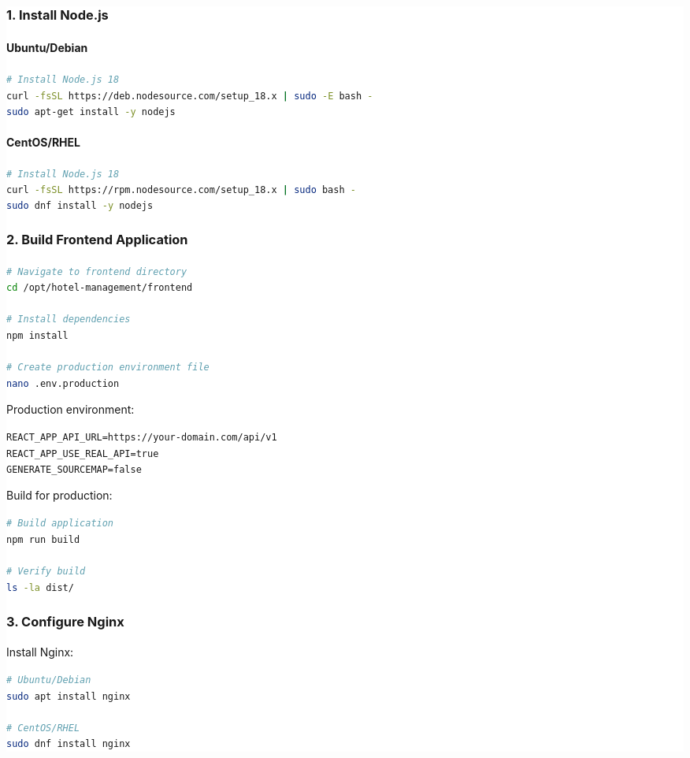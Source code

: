 ### 1. Install Node.js

#### Ubuntu/Debian
```bash
# Install Node.js 18
curl -fsSL https://deb.nodesource.com/setup_18.x | sudo -E bash -
sudo apt-get install -y nodejs
```

#### CentOS/RHEL
```bash
# Install Node.js 18
curl -fsSL https://rpm.nodesource.com/setup_18.x | sudo bash -
sudo dnf install -y nodejs
```

### 2. Build Frontend Application

```bash
# Navigate to frontend directory
cd /opt/hotel-management/frontend

# Install dependencies
npm install

# Create production environment file
nano .env.production
```

Production environment:
```env
REACT_APP_API_URL=https://your-domain.com/api/v1
REACT_APP_USE_REAL_API=true
GENERATE_SOURCEMAP=false
```

Build for production:
```bash
# Build application
npm run build

# Verify build
ls -la dist/
```

### 3. Configure Nginx

Install Nginx:
```bash
# Ubuntu/Debian
sudo apt install nginx

# CentOS/RHEL
sudo dnf install nginx
```
